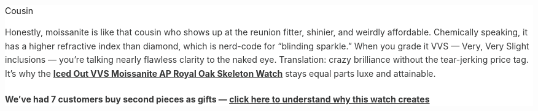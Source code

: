Cousin</strong></p><p style="--tw-border-spacing-x: 0; --tw-border-spacing-y: 0; --tw-ring-color: rgb(59 130 246 / 0.5); --tw-ring-offset-color: #fff; --tw-ring-offset-shadow: 0 0 #0000; --tw-ring-offset-width: 0px; --tw-ring-shadow: 0 0 #0000; --tw-rotate: 0; --tw-scale-x: 1; --tw-scale-y: 1; --tw-scroll-snap-strictness: proximity; --tw-shadow-colored: 0 0 #0000; --tw-shadow: 0 0 #0000; --tw-skew-x: 0; --tw-skew-y: 0; --tw-translate-x: 0; --tw-translate-y: 0; color: #363737; line-height: 1.6em; margin: 0px 0px 20px;"><span style="--tw-border-spacing-x: 0; --tw-border-spacing-y: 0; --tw-ring-color: rgb(59 130 246 / 0.5); --tw-ring-offset-color: #fff; --tw-ring-offset-shadow: 0 0 #0000; --tw-ring-offset-width: 0px; --tw-ring-shadow: 0 0 #0000; --tw-rotate: 0; --tw-scale-x: 1; --tw-scale-y: 1; --tw-scroll-snap-strictness: proximity; --tw-shadow-colored: 0 0 #0000; --tw-shadow: 0 0 #0000; --tw-skew-x: 0; --tw-skew-y: 0; --tw-translate-x: 0; --tw-translate-y: 0;">Honestly, moissanite is like that cousin who shows up at the reunion fitter, shinier, and weirdly affordable. Chemically speaking, it has a higher refractive index than diamond, which is nerd-code for “blinding sparkle.” When you grade it VVS — Very, Very Slight inclusions — you’re talking nearly flawless clarity to the naked eye. Translation: crazy brilliance without the tear-jerking price tag. It’s why the&nbsp;</span><strong style="--tw-border-spacing-x: 0; --tw-border-spacing-y: 0; --tw-ring-color: rgb(59 130 246 / 0.5); --tw-ring-offset-color: #fff; --tw-ring-offset-shadow: 0 0 #0000; --tw-ring-offset-width: 0px; --tw-ring-shadow: 0 0 #0000; --tw-rotate: 0; --tw-scale-x: 1; --tw-scale-y: 1; --tw-scroll-snap-strictness: proximity; --tw-shadow-colored: 0 0 #0000; --tw-shadow: 0 0 #0000; --tw-skew-x: 0; --tw-skew-y: 0; --tw-translate-x: 0; --tw-translate-y: 0;"><a href="https://www.icedoutap.com/" rel="nofollow ugc noopener" style="--tw-border-spacing-x: 0; --tw-border-spacing-y: 0; --tw-ring-color: rgb(59 130 246 / 0.5); --tw-ring-offset-color: #fff; --tw-ring-offset-shadow: 0 0 #0000; --tw-ring-offset-width: 0px; --tw-ring-shadow: 0 0 #0000; --tw-rotate: 0; --tw-scale-x: 1; --tw-scale-y: 1; --tw-scroll-snap-strictness: proximity; --tw-shadow-colored: 0 0 #0000; --tw-shadow: 0 0 #0000; --tw-skew-x: 0; --tw-skew-y: 0; --tw-translate-x: 0; --tw-translate-y: 0; color: #363737;">Iced Out VVS Moissanite AP Royal Oak Skeleton Watch</a></strong><span style="--tw-border-spacing-x: 0; --tw-border-spacing-y: 0; --tw-ring-color: rgb(59 130 246 / 0.5); --tw-ring-offset-color: #fff; --tw-ring-offset-shadow: 0 0 #0000; --tw-ring-offset-width: 0px; --tw-ring-shadow: 0 0 #0000; --tw-rotate: 0; --tw-scale-x: 1; --tw-scale-y: 1; --tw-scroll-snap-strictness: proximity; --tw-shadow-colored: 0 0 #0000; --tw-shadow: 0 0 #0000; --tw-skew-x: 0; --tw-skew-y: 0; --tw-translate-x: 0; --tw-translate-y: 0;">&nbsp;stays equal parts luxe and attainable.</span></p><p style="--tw-border-spacing-x: 0; --tw-border-spacing-y: 0; --tw-ring-color: rgb(59 130 246 / 0.5); --tw-ring-offset-color: #fff; --tw-ring-offset-shadow: 0 0 #0000; --tw-ring-offset-width: 0px; --tw-ring-shadow: 0 0 #0000; --tw-rotate: 0; --tw-scale-x: 1; --tw-scale-y: 1; --tw-scroll-snap-strictness: proximity; --tw-shadow-colored: 0 0 #0000; --tw-shadow: 0 0 #0000; --tw-skew-x: 0; --tw-skew-y: 0; --tw-translate-x: 0; --tw-translate-y: 0; color: #363737; line-height: 1.6em; margin: 0px 0px 20px;"><strong style="--tw-border-spacing-x: 0; --tw-border-spacing-y: 0; --tw-ring-color: rgb(59 130 246 / 0.5); --tw-ring-offset-color: #fff; --tw-ring-offset-shadow: 0 0 #0000; --tw-ring-offset-width: 0px; --tw-ring-shadow: 0 0 #0000; --tw-rotate: 0; --tw-scale-x: 1; --tw-scale-y: 1; --tw-scroll-snap-strictness: proximity; --tw-shadow-colored: 0 0 #0000; --tw-shadow: 0 0 #0000; --tw-skew-x: 0; --tw-skew-y: 0; --tw-translate-x: 0; --tw-translate-y: 0;"><span style="--tw-border-spacing-x: 0; --tw-border-spacing-y: 0; --tw-ring-color: rgb(59 130 246 / 0.5); --tw-ring-offset-color: #fff; --tw-ring-offset-shadow: 0 0 #0000; --tw-ring-offset-width: 0px; --tw-ring-shadow: 0 0 #0000; --tw-rotate: 0; --tw-scale-x: 1; --tw-scale-y: 1; --tw-scroll-snap-strictness: proximity; --tw-shadow-colored: 0 0 #0000; --tw-shadow: 0 0 #0000; --tw-skew-x: 0; --tw-skew-y: 0; --tw-translate-x: 0; --tw-translate-y: 0;">We’ve had 7 customers buy second pieces as gifts —&nbsp;</span><a href="https://icedoutap.com/" rel="nofollow ugc noopener" style="--tw-border-spacing-x: 0; --tw-border-spacing-y: 0; --tw-ring-color: rgb(59 130 246 / 0.5); --tw-ring-offset-color: #fff; --tw-ring-offset-shadow: 0 0 #0000; --tw-ring-offset-width: 0px; --tw-ring-shadow: 0 0 #0000; --tw-rotate: 0; --tw-scale-x: 1; --tw-scale-y: 1; --tw-scroll-snap-strictness: proximity; --tw-shadow-colored: 0 0 #0000; --tw-shadow: 0 0 #0000; --tw-skew-x: 0; --tw-skew-y: 0; --tw-translate-x: 0; --tw-translate-y: 0; color: #363737;">click here to understand why this watch creates